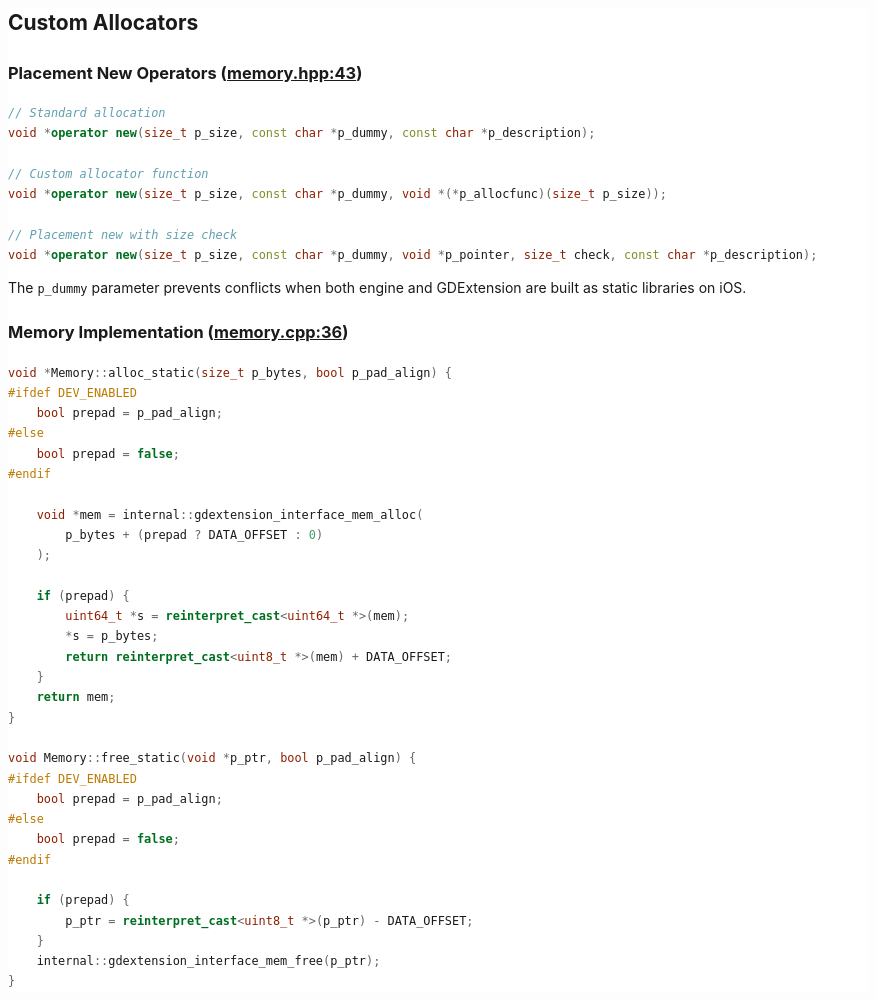 ## Custom Allocators

### Placement New Operators ([memory.hpp:43](https://github.com/godotengine/godot-cpp/blob/master/include/godot_cpp/core/memory.hpp#L43))

```cpp
// Standard allocation
void *operator new(size_t p_size, const char *p_dummy, const char *p_description);

// Custom allocator function
void *operator new(size_t p_size, const char *p_dummy, void *(*p_allocfunc)(size_t p_size));

// Placement new with size check
void *operator new(size_t p_size, const char *p_dummy, void *p_pointer, size_t check, const char *p_description);
```

The `p_dummy` parameter prevents conflicts when both engine and GDExtension are built as static libraries on iOS.

### Memory Implementation ([memory.cpp:36](https://github.com/godotengine/godot-cpp/blob/master/src/core/memory.cpp#L36))

```cpp
void *Memory::alloc_static(size_t p_bytes, bool p_pad_align) {
#ifdef DEV_ENABLED
    bool prepad = p_pad_align;
#else
    bool prepad = false;
#endif

    void *mem = internal::gdextension_interface_mem_alloc(
        p_bytes + (prepad ? DATA_OFFSET : 0)
    );

    if (prepad) {
        uint64_t *s = reinterpret_cast<uint64_t *>(mem);
        *s = p_bytes;
        return reinterpret_cast<uint8_t *>(mem) + DATA_OFFSET;
    }
    return mem;
}

void Memory::free_static(void *p_ptr, bool p_pad_align) {
#ifdef DEV_ENABLED
    bool prepad = p_pad_align;
#else
    bool prepad = false;
#endif

    if (prepad) {
        p_ptr = reinterpret_cast<uint8_t *>(p_ptr) - DATA_OFFSET;
    }
    internal::gdextension_interface_mem_free(p_ptr);
}
```
